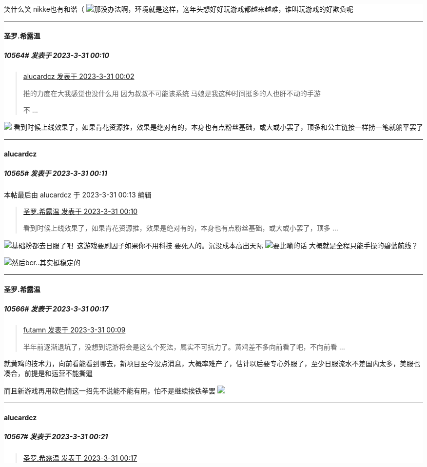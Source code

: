 笑什么笑 nikke也有和谐（</blockquote>
<img src="https://static.saraba1st.com/image/smiley/face2017/067.png" referrerpolicy="no-referrer">那没办法啊，环境就是这样，这年头想好好玩游戏都越来越难，谁叫玩游戏的好欺负呢

*****

####  圣罗.希露温  
##### 10564#       发表于 2023-3-31 00:10

<blockquote><a href="httphttps://bbs.saraba1st.com/2b/forum.php?mod=redirect&amp;goto=findpost&amp;pid=60280510&amp;ptid=2041774" target="_blank">alucardcz 发表于 2023-3-31 00:02</a>

推的力度在大我感觉也没什么用 因为叔叔不可能该系统 马娘是我这种时间挺多的人也肝不动的手游

不 ...</blockquote>
<img src="https://static.saraba1st.com/image/smiley/face2017/067.png" referrerpolicy="no-referrer"> 看到时候上线效果了，如果肯花资源推，效果是绝对有的，本身也有点粉丝基础，或大或小罢了，顶多和公主链接一样捞一笔就躺平罢了

*****

####  alucardcz  
##### 10565#       发表于 2023-3-31 00:11

 本帖最后由 alucardcz 于 2023-3-31 00:13 编辑 
<blockquote><a href="httphttps://bbs.saraba1st.com/2b/forum.php?mod=redirect&amp;goto=findpost&amp;pid=60280599&amp;ptid=2041774" target="_blank">圣罗.希露温 发表于 2023-3-31 00:10</a>

看到时候上线效果了，如果肯花资源推，效果是绝对有的，本身也有点粉丝基础，或大或小罢了，顶多 ...</blockquote>
<img src="https://static.saraba1st.com/image/smiley/face2017/245.png" referrerpolicy="no-referrer">基础粉都去日服了吧  这游戏要刷因子如果你不用科技 要死人的。沉没成本高出天际
<img src="https://static.saraba1st.com/image/smiley/face2017/066.png" referrerpolicy="no-referrer">要比喻的话 大概就是全程只能手操的碧蓝航线？

<img src="https://static.saraba1st.com/image/smiley/face2017/067.png" referrerpolicy="no-referrer">然后bcr..其实挺稳定的

*****

####  圣罗.希露温  
##### 10566#       发表于 2023-3-31 00:17

<blockquote><a href="httphttps://bbs.saraba1st.com/2b/forum.php?mod=redirect&amp;goto=findpost&amp;pid=60280593&amp;ptid=2041774" target="_blank">futamn 发表于 2023-3-31 00:09</a>

半年前逐渐退坑了，没想到泥游将会是这么个死法，属实不可抗力了。黄鸡差不多向前看了吧，不向前看 ...</blockquote>
就黄鸡的技术力，向前看能看到哪去，新项目至今没点消息，大概率难产了，估计以后要专心外服了，至少日服流水不差国内太多，美服也凑合，前提是和运营不能撕逼

而且新游戏再用软色情这一招先不说能不能有用，怕不是继续挨铁拳罢 <img src="https://static.saraba1st.com/image/smiley/face2017/067.png" referrerpolicy="no-referrer">


*****

####  alucardcz  
##### 10567#       发表于 2023-3-31 00:21

<blockquote><a href="httphttps://bbs.saraba1st.com/2b/forum.php?mod=redirect&amp;goto=findpost&amp;pid=60280669&amp;ptid=2041774" target="_blank">圣罗.希露温 发表于 2023-3-31 00:17</a>
